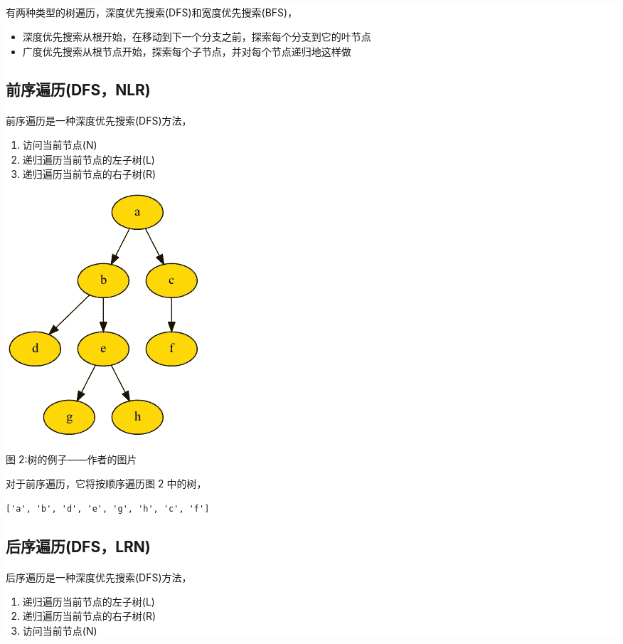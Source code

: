 有两种类型的树遍历，深度优先搜索(DFS)和宽度优先搜索(BFS)，

*   深度优先搜索从根开始，在移动到下一个分支之前，探索每个分支到它的叶节点
*   广度优先搜索从根节点开始，探索每个子节点，并对每个节点递归地这样做

## 前序遍历(DFS，NLR)

前序遍历是一种深度优先搜索(DFS)方法，

1.  访问当前节点(N)
2.  递归遍历当前节点的左子树(L)
3.  递归遍历当前节点的右子树(R)

![](img/fca2151f502a928592169b61f67c2f1e.png)

图 2:树的例子——作者的图片

对于前序遍历，它将按顺序遍历图 2 中的树，

```
['a', 'b', 'd', 'e', 'g', 'h', 'c', 'f']
```

## 后序遍历(DFS，LRN)

后序遍历是一种深度优先搜索(DFS)方法，

1.  递归遍历当前节点的左子树(L)
2.  递归遍历当前节点的右子树(R)
3.  访问当前节点(N)
